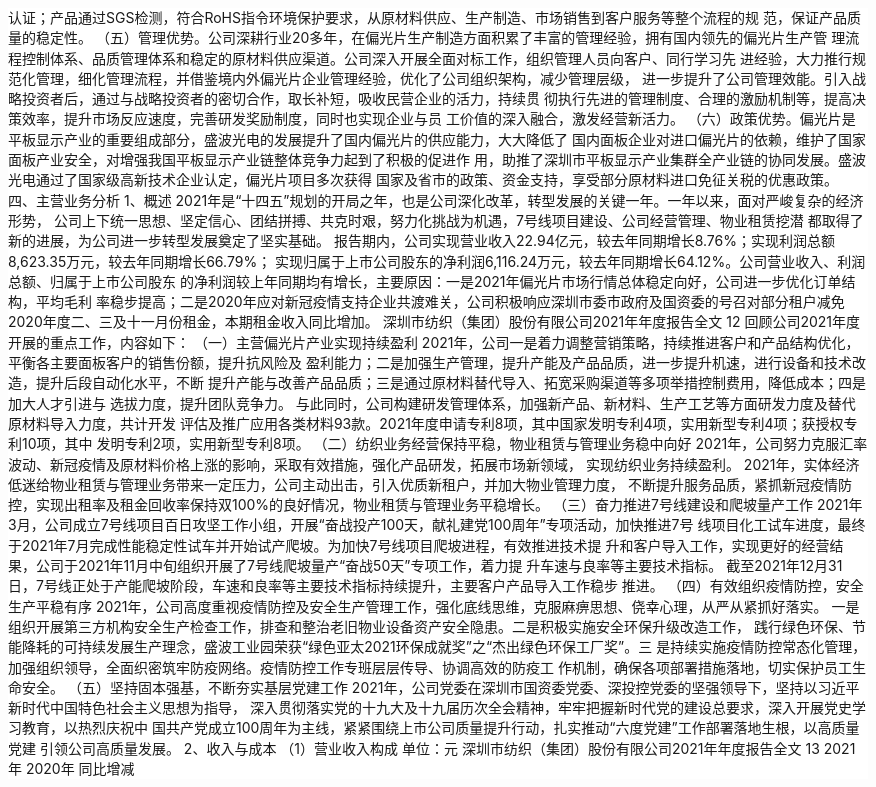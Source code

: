 认证；产品通过SGS检测，符合RoHS指令环境保护要求，从原材料供应、生产制造、市场销售到客户服务等整个流程的规
范，保证产品质量的稳定性。
（五）管理优势。公司深耕行业20多年，在偏光片生产制造方面积累了丰富的管理经验，拥有国内领先的偏光片生产管
理流程控制体系、品质管理体系和稳定的原材料供应渠道。公司深入开展全面对标工作，组织管理人员向客户、同行学习先
进经验，大力推行规范化管理，细化管理流程，并借鉴境内外偏光片企业管理经验，优化了公司组织架构，减少管理层级，
进一步提升了公司管理效能。引入战略投资者后，通过与战略投资者的密切合作，取长补短，吸收民营企业的活力，持续贯
彻执行先进的管理制度、合理的激励机制等，提高决策效率，提升市场反应速度，完善研发奖励制度，同时也实现企业与员
工价值的深入融合，激发经营新活力。
（六）政策优势。偏光片是平板显示产业的重要组成部分，盛波光电的发展提升了国内偏光片的供应能力，大大降低了
国内面板企业对进口偏光片的依赖，维护了国家面板产业安全，对增强我国平板显示产业链整体竞争力起到了积极的促进作
用，助推了深圳市平板显示产业集群全产业链的协同发展。盛波光电通过了国家级高新技术企业认定，偏光片项目多次获得
国家及省市的政策、资金支持，享受部分原材料进口免征关税的优惠政策。
四、主营业务分析
1、概述
2021年是“十四五”规划的开局之年，也是公司深化改革，转型发展的关键一年。一年以来，面对严峻复杂的经济形势，
公司上下统一思想、坚定信心、团结拼搏、共克时艰，努力化挑战为机遇，7号线项目建设、公司经营管理、物业租赁挖潜
都取得了新的进展，为公司进一步转型发展奠定了坚实基础。
报告期内，公司实现营业收入22.94亿元，较去年同期增长8.76%；实现利润总额8,623.35万元，较去年同期增长66.79%；
实现归属于上市公司股东的净利润6,116.24万元，较去年同期增长64.12%。公司营业收入、利润总额、归属于上市公司股东
的净利润较上年同期均有增长，主要原因：一是2021年偏光片市场行情总体稳定向好，公司进一步优化订单结构，平均毛利
率稳步提高；二是2020年应对新冠疫情支持企业共渡难关，公司积极响应深圳市委市政府及国资委的号召对部分租户减免
2020年度二、三及十一月份租金，本期租金收入同比增加。
深圳市纺织（集团）股份有限公司2021年年度报告全文
12
回顾公司2021年度开展的重点工作，内容如下：
（一）主营偏光片产业实现持续盈利
2021年，公司一是着力调整营销策略，持续推进客户和产品结构优化，平衡各主要面板客户的销售份额，提升抗风险及
盈利能力；二是加强生产管理，提升产能及产品品质，进一步提升机速，进行设备和技术改造，提升后段自动化水平，不断
提升产能与改善产品品质；三是通过原材料替代导入、拓宽采购渠道等多项举措控制费用，降低成本；四是加大人才引进与
选拔力度，提升团队竞争力。
与此同时，公司构建研发管理体系，加强新产品、新材料、生产工艺等方面研发力度及替代原材料导入力度，共计开发
评估及推广应用各类材料93款。2021年度申请专利8项，其中国家发明专利4项，实用新型专利4项；获授权专利10项，其中
发明专利2项，实用新型专利8项。
（二）纺织业务经营保持平稳，物业租赁与管理业务稳中向好
2021年，公司努力克服汇率波动、新冠疫情及原材料价格上涨的影响，采取有效措施，强化产品研发，拓展市场新领域，
实现纺织业务持续盈利。
2021年，实体经济低迷给物业租赁与管理业务带来一定压力，公司主动出击，引入优质新租户，并加大物业管理力度，
不断提升服务品质，紧抓新冠疫情防控，实现出租率及租金回收率保持双100%的良好情况，物业租赁与管理业务平稳增长。
（三）奋力推进7号线建设和爬坡量产工作
2021年3月，公司成立7号线项目百日攻坚工作小组，开展“奋战投产100天，献礼建党100周年”专项活动，加快推进7号
线项目化工试车进度，最终于2021年7月完成性能稳定性试车并开始试产爬坡。为加快7号线项目爬坡进程，有效推进技术提
升和客户导入工作，实现更好的经营结果，公司于2021年11月中旬组织开展了7号线爬坡量产“奋战50天”专项工作，着力提
升车速与良率等主要技术指标。
截至2021年12月31日，7号线正处于产能爬坡阶段，车速和良率等主要技术指标持续提升，主要客户产品导入工作稳步
推进。
（四）有效组织疫情防控，安全生产平稳有序
2021年，公司高度重视疫情防控及安全生产管理工作，强化底线思维，克服麻痹思想、侥幸心理，从严从紧抓好落实。
一是组织开展第三方机构安全生产检查工作，排查和整治老旧物业设备资产安全隐患。二是积极实施安全环保升级改造工作，
践行绿色环保、节能降耗的可持续发展生产理念，盛波工业园荣获“绿色亚太2021环保成就奖”之“杰出绿色环保工厂奖”。三
是持续实施疫情防控常态化管理，加强组织领导，全面织密筑牢防疫网络。疫情防控工作专班层层传导、协调高效的防疫工
作机制，确保各项部署措施落地，切实保护员工生命安全。
（五）坚持固本强基，不断夯实基层党建工作
2021年，公司党委在深圳市国资委党委、深投控党委的坚强领导下，坚持以习近平新时代中国特色社会主义思想为指导，
深入贯彻落实党的十九大及十九届历次全会精神，牢牢把握新时代党的建设总要求，深入开展党史学习教育，以热烈庆祝中
国共产党成立100周年为主线，紧紧围绕上市公司质量提升行动，扎实推动“六度党建”工作部署落地生根，以高质量党建
引领公司高质量发展。
2、收入与成本
（1）营业收入构成
单位：元
深圳市纺织（集团）股份有限公司2021年年度报告全文
13
2021年
2020年
同比增减